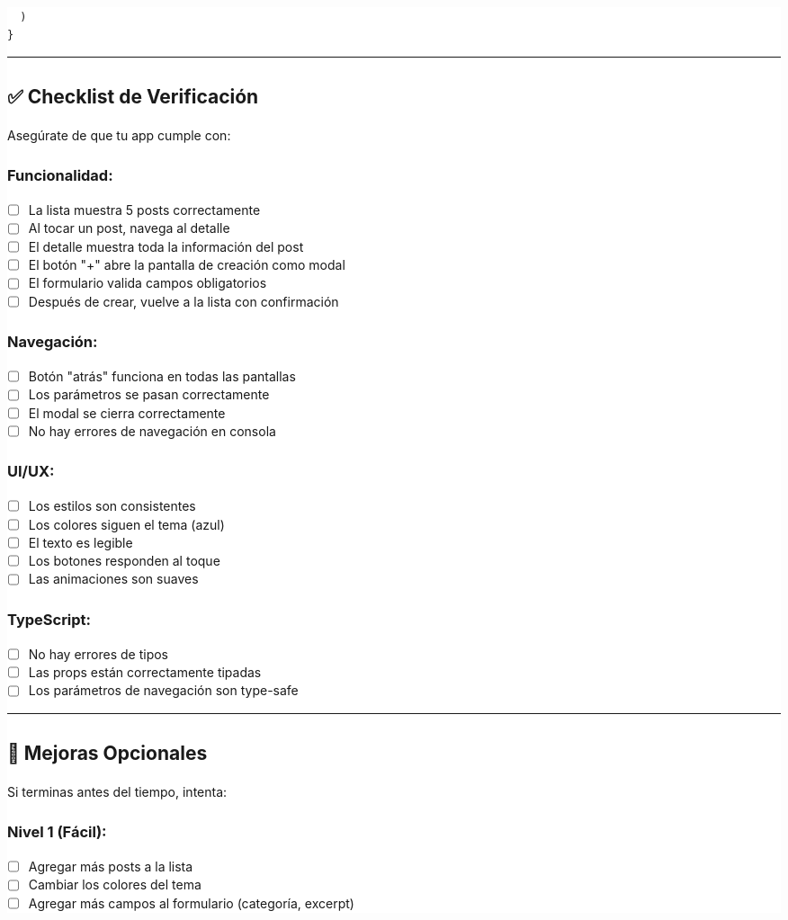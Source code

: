 ```typescript
  )
}
```

---

## ✅ Checklist de Verificación

Asegúrate de que tu app cumple con:

### Funcionalidad:

- [ ] La lista muestra 5 posts correctamente
- [ ] Al tocar un post, navega al detalle
- [ ] El detalle muestra toda la información del post
- [ ] El botón "+" abre la pantalla de creación como modal
- [ ] El formulario valida campos obligatorios
- [ ] Después de crear, vuelve a la lista con confirmación

### Navegación:

- [ ] Botón "atrás" funciona en todas las pantallas
- [ ] Los parámetros se pasan correctamente
- [ ] El modal se cierra correctamente
- [ ] No hay errores de navegación en consola

### UI/UX:

- [ ] Los estilos son consistentes
- [ ] Los colores siguen el tema (azul)
- [ ] El texto es legible
- [ ] Los botones responden al toque
- [ ] Las animaciones son suaves

### TypeScript:

- [ ] No hay errores de tipos
- [ ] Las props están correctamente tipadas
- [ ] Los parámetros de navegación son type-safe

---

## 🎨 Mejoras Opcionales

Si terminas antes del tiempo, intenta:

### Nivel 1 (Fácil):

- [ ] Agregar más posts a la lista
- [ ] Cambiar los colores del tema
- [ ] Agregar más campos al formulario (categoría, excerpt)
